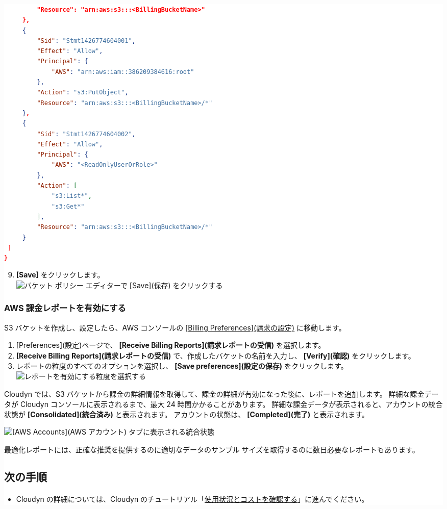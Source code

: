    ```json
            "Resource": "arn:aws:s3:::<BillingBucketName>"
        },
        {
            "Sid": "Stmt1426774604001",
            "Effect": "Allow",
            "Principal": {
                "AWS": "arn:aws:iam::386209384616:root"
            },
            "Action": "s3:PutObject",
            "Resource": "arn:aws:s3:::<BillingBucketName>/*"
        },
        {
            "Sid": "Stmt1426774604002",
            "Effect": "Allow",
            "Principal": {
                "AWS": "<ReadOnlyUserOrRole>"
            },
            "Action": [
                "s3:List*",
                "s3:Get*"
            ],
            "Resource": "arn:aws:s3:::<BillingBucketName>/*"
        }
    ]
   }
   ```

9. **[Save]** をクリックします。  
    ![バケット ポリシー エディターで [Save]\(保存\) をクリックする](./media/connect-aws-account/bucket-policy-editor.png)


### <a name="enable-aws-billing-reports"></a>AWS 課金レポートを有効にする

S3 バケットを作成し、設定したら、AWS コンソールの [[Billing Preferences]\(請求の設定\)](https://console.aws.amazon.com/billing/home?#/preference) に移動します。

1. [Preferences]\(設定\)ページで、 **[Receive Billing Reports]\(請求レポートの受信\)** を選択します。
2. **[Receive Billing Reports]\(請求レポートの受信\)** で、作成したバケットの名前を入力し、 **[Verify]\(確認\)** をクリックします。  
3. レポートの粒度のすべてのオプションを選択し、 **[Save preferences]\(設定の保存\)** をクリックします。  
    ![レポートを有効にする粒度を選択する](./media/connect-aws-account/enable-reports.png)

Cloudyn では、S3 バケットから課金の詳細情報を取得して、課金の詳細が有効になった後に、レポートを追加します。 詳細な課金データが Cloudyn コンソールに表示されるまで、最大 24 時間かかることがあります。 詳細な課金データが表示されると、アカウントの統合状態が **[Consolidated]\(統合済み\)** と表示されます。 アカウントの状態は、 **[Completed]\(完了\)** と表示されます。

![[AWS Accounts]\(AWS アカウント\) タブに表示される統合状態](./media/connect-aws-account/consolidated-status.png)

最適化レポートには、正確な推奨を提供するのに適切なデータのサンプル サイズを取得するのに数日必要なレポートもあります。

## <a name="next-steps"></a>次の手順

- Cloudyn の詳細については、Cloudyn のチュートリアル「[使用状況とコストを確認する](tutorial-review-usage.md)」に進んでください。
